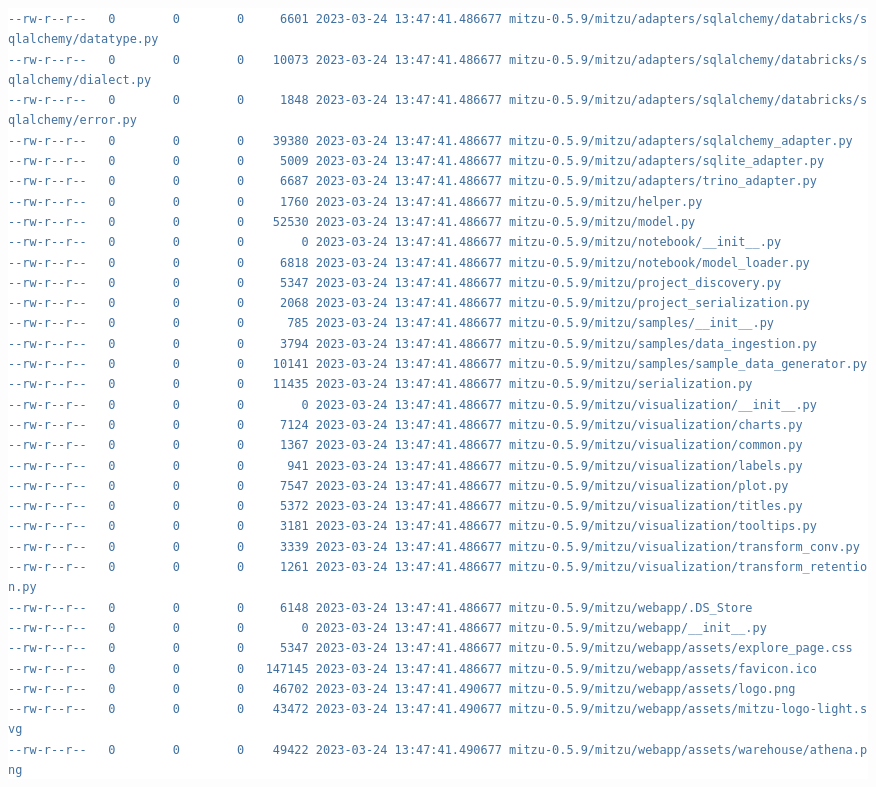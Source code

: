 ```diff
--rw-r--r--   0        0        0     6601 2023-03-24 13:47:41.486677 mitzu-0.5.9/mitzu/adapters/sqlalchemy/databricks/sqlalchemy/datatype.py
--rw-r--r--   0        0        0    10073 2023-03-24 13:47:41.486677 mitzu-0.5.9/mitzu/adapters/sqlalchemy/databricks/sqlalchemy/dialect.py
--rw-r--r--   0        0        0     1848 2023-03-24 13:47:41.486677 mitzu-0.5.9/mitzu/adapters/sqlalchemy/databricks/sqlalchemy/error.py
--rw-r--r--   0        0        0    39380 2023-03-24 13:47:41.486677 mitzu-0.5.9/mitzu/adapters/sqlalchemy_adapter.py
--rw-r--r--   0        0        0     5009 2023-03-24 13:47:41.486677 mitzu-0.5.9/mitzu/adapters/sqlite_adapter.py
--rw-r--r--   0        0        0     6687 2023-03-24 13:47:41.486677 mitzu-0.5.9/mitzu/adapters/trino_adapter.py
--rw-r--r--   0        0        0     1760 2023-03-24 13:47:41.486677 mitzu-0.5.9/mitzu/helper.py
--rw-r--r--   0        0        0    52530 2023-03-24 13:47:41.486677 mitzu-0.5.9/mitzu/model.py
--rw-r--r--   0        0        0        0 2023-03-24 13:47:41.486677 mitzu-0.5.9/mitzu/notebook/__init__.py
--rw-r--r--   0        0        0     6818 2023-03-24 13:47:41.486677 mitzu-0.5.9/mitzu/notebook/model_loader.py
--rw-r--r--   0        0        0     5347 2023-03-24 13:47:41.486677 mitzu-0.5.9/mitzu/project_discovery.py
--rw-r--r--   0        0        0     2068 2023-03-24 13:47:41.486677 mitzu-0.5.9/mitzu/project_serialization.py
--rw-r--r--   0        0        0      785 2023-03-24 13:47:41.486677 mitzu-0.5.9/mitzu/samples/__init__.py
--rw-r--r--   0        0        0     3794 2023-03-24 13:47:41.486677 mitzu-0.5.9/mitzu/samples/data_ingestion.py
--rw-r--r--   0        0        0    10141 2023-03-24 13:47:41.486677 mitzu-0.5.9/mitzu/samples/sample_data_generator.py
--rw-r--r--   0        0        0    11435 2023-03-24 13:47:41.486677 mitzu-0.5.9/mitzu/serialization.py
--rw-r--r--   0        0        0        0 2023-03-24 13:47:41.486677 mitzu-0.5.9/mitzu/visualization/__init__.py
--rw-r--r--   0        0        0     7124 2023-03-24 13:47:41.486677 mitzu-0.5.9/mitzu/visualization/charts.py
--rw-r--r--   0        0        0     1367 2023-03-24 13:47:41.486677 mitzu-0.5.9/mitzu/visualization/common.py
--rw-r--r--   0        0        0      941 2023-03-24 13:47:41.486677 mitzu-0.5.9/mitzu/visualization/labels.py
--rw-r--r--   0        0        0     7547 2023-03-24 13:47:41.486677 mitzu-0.5.9/mitzu/visualization/plot.py
--rw-r--r--   0        0        0     5372 2023-03-24 13:47:41.486677 mitzu-0.5.9/mitzu/visualization/titles.py
--rw-r--r--   0        0        0     3181 2023-03-24 13:47:41.486677 mitzu-0.5.9/mitzu/visualization/tooltips.py
--rw-r--r--   0        0        0     3339 2023-03-24 13:47:41.486677 mitzu-0.5.9/mitzu/visualization/transform_conv.py
--rw-r--r--   0        0        0     1261 2023-03-24 13:47:41.486677 mitzu-0.5.9/mitzu/visualization/transform_retention.py
--rw-r--r--   0        0        0     6148 2023-03-24 13:47:41.486677 mitzu-0.5.9/mitzu/webapp/.DS_Store
--rw-r--r--   0        0        0        0 2023-03-24 13:47:41.486677 mitzu-0.5.9/mitzu/webapp/__init__.py
--rw-r--r--   0        0        0     5347 2023-03-24 13:47:41.486677 mitzu-0.5.9/mitzu/webapp/assets/explore_page.css
--rw-r--r--   0        0        0   147145 2023-03-24 13:47:41.486677 mitzu-0.5.9/mitzu/webapp/assets/favicon.ico
--rw-r--r--   0        0        0    46702 2023-03-24 13:47:41.490677 mitzu-0.5.9/mitzu/webapp/assets/logo.png
--rw-r--r--   0        0        0    43472 2023-03-24 13:47:41.490677 mitzu-0.5.9/mitzu/webapp/assets/mitzu-logo-light.svg
--rw-r--r--   0        0        0    49422 2023-03-24 13:47:41.490677 mitzu-0.5.9/mitzu/webapp/assets/warehouse/athena.png
```